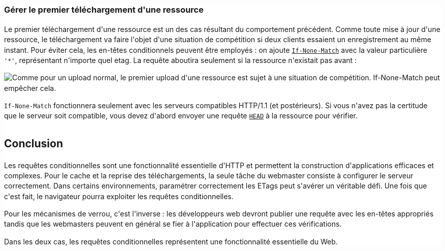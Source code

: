 ### Gérer le premier téléchargement d'une ressource

Le premier téléchargement d'une ressource est un des cas résultant du comportement précédent. Comme toute mise à jour d'une ressource, le téléchargement va faire l'objet d'une situation de compétition si deux clients essaient un enregistrement au même instant. Pour éviter cela, les en-têtes conditionnels peuvent être employés : on ajoute [`If-None-Match`](/fr/docs/Web/HTTP/Reference/Headers/If-None-Match) avec la valeur particulière `'*'`, représentant n'importe quel etag. La requête aboutira seulement si la ressource n'existait pas avant :

![Comme pour un upload normal, le premier upload d'une ressource est sujet à une situation de compétition. If-None-Match peut empêcher cela.](httpfirst.png)

`If-None-Match` fonctionnera seulement avec les serveurs compatibles HTTP/1.1 (et postérieurs). Si vous n'avez pas la certitude que le serveur soit compatible, vous devez d'abord envoyer une requête [`HEAD`](/fr/docs/Web/HTTP/Reference/Methods/HEAD) à la ressource pour vérifier.

## Conclusion

Les requêtes conditionnelles sont une fonctionnalité essentielle d'HTTP et permettent la construction d'applications efficaces et complexes. Pour le cache et la reprise des téléchargements, la seule tâche du webmaster consiste à configurer le serveur correctement. Dans certains environnements, paramétrer correctement les ETags peut s'avérer un véritable défi. Une fois que c'est fait, le navigateur pourra exploiter les requêtes conditionnelles.

Pour les mécanismes de verrou, c'est l'inverse : les développeurs web devront publier une requête avec les en-têtes appropriés tandis que les webmasters peuvent en général se fier à l'application pour effectuer ces vérifications.

Dans les deux cas, les requêtes conditionnelles représentent une fonctionnalité essentielle du Web.
